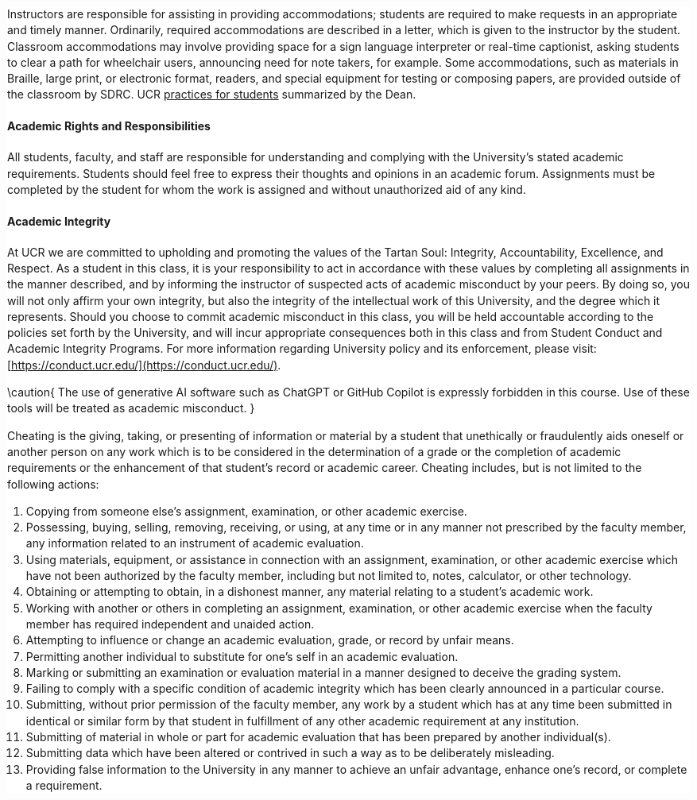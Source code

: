 Instructors are responsible for assisting in providing accommodations; students are required to make requests in an appropriate and timely manner. Ordinarily, required accommodations are described in a letter, which is given to the instructor by the student. Classroom accommodations may involve providing space for a sign language interpreter or real-time captionist, asking students to clear a path for wheelchair users, announcing need for note takers, for example. Some accommodations, such as materials in Braille, large print, or electronic format, readers, and special equipment for testing or composing papers, are provided outside of the classroom by SDRC. UCR [practices for students](https://studentdocs.ucr.edu/dos/uc-riverside_dean-of-studetns_practices-for-students-with-disabilities.pdf) summarized by the Dean.

#### Academic Rights and Responsibilities
All students, faculty, and staff are responsible for understanding and complying with the University’s stated academic requirements.  Students should feel free to express their thoughts and opinions in an academic forum.  Assignments must be completed by the student for whom the work is assigned and without unauthorized aid of any kind.

#### Academic Integrity
At UCR we are committed to upholding and promoting the values of the Tartan Soul: Integrity, Accountability, Excellence, and Respect. As a student in this class, it is your responsibility to act in accordance with these values by completing all assignments in the manner described, and by informing the instructor of suspected acts of academic misconduct by your peers. By doing so, you will not only affirm your own integrity, but also the integrity of the intellectual work of this University, and the degree which it represents. Should you choose to commit academic misconduct in this class, you will be  held accountable according to the policies set forth by the University, and will incur appropriate consequences both in this class and from Student Conduct and Academic Integrity Programs. For more information regarding University policy and its enforcement, please visit: [https://conduct.ucr.edu/](https://conduct.ucr.edu/).

\caution{
The use of generative AI software such as ChatGPT or GitHub Copilot is expressly forbidden in this course. Use of these tools will be treated as academic misconduct.
}

Cheating is the giving, taking, or presenting of information or material by a student that unethically or fraudulently aids oneself or another person on any work which is to be considered in the determination of a grade or the completion of academic requirements or the enhancement of that student’s record or academic career. Cheating includes, but is not limited to the following actions:

1. Copying from someone else’s assignment, examination, or other academic exercise.
2. Possessing, buying, selling, removing, receiving, or using, at any time or in any manner not prescribed by the faculty member, any information related to an instrument of academic evaluation.
3. Using materials, equipment, or assistance in connection with an assignment, examination, or other academic exercise which have not been authorized by the faculty member, including but not limited to, notes, calculator, or other technology.
4. Obtaining or attempting to obtain, in a dishonest manner, any material relating to a student’s academic work.
5. Working with another or others in completing an assignment, examination, or other academic exercise when the faculty member has required independent and unaided action.
6. Attempting to influence or change an academic evaluation, grade, or record by unfair means.
7. Permitting another individual to substitute for one’s self in an academic evaluation.
8. Marking or submitting an examination or evaluation material in a manner designed to deceive the grading system.
9. Failing to comply with a specific condition of academic integrity which has been clearly announced in a particular course.
10. Submitting, without prior permission of the faculty member, any work by a student which has at any time been submitted in identical or similar form by that student in fulfillment of any other academic requirement at any institution.
11. Submitting of material in whole or part for academic evaluation that has been prepared by another individual(s).
12. Submitting data which have been altered or contrived in such a way as to be deliberately misleading. 
13. Providing false information to the University in any manner to achieve an unfair advantage, enhance one’s record, or complete a requirement.
